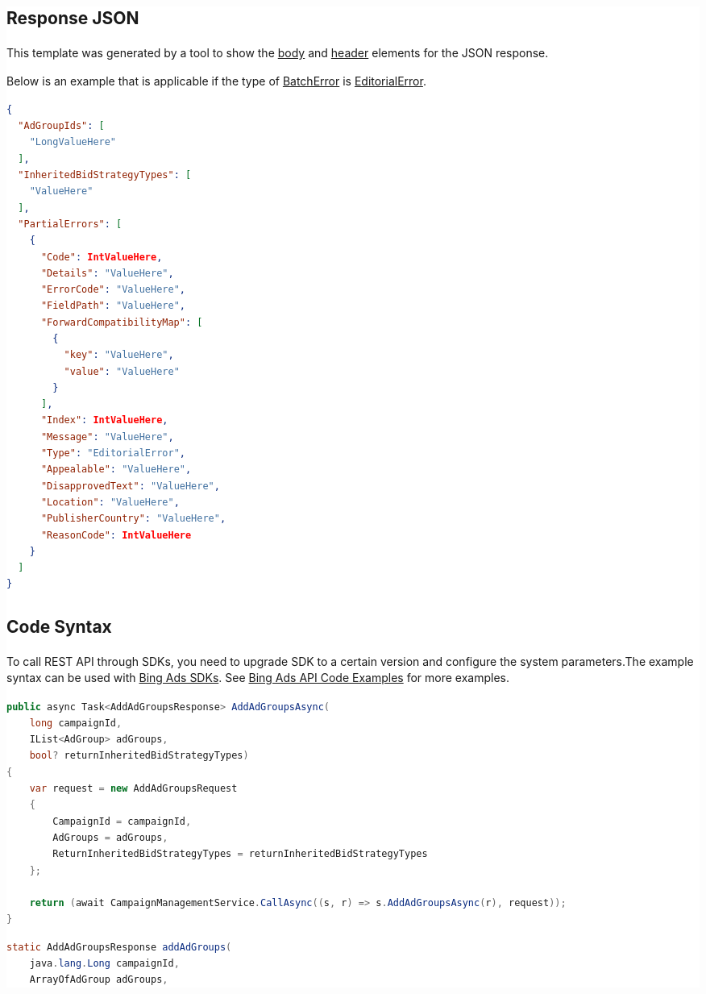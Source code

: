 ## <a name="response-json"></a>Response JSON
This template was generated by a tool to show the [body](#response-body) and [header](#response-header) elements for the JSON response.

Below is an example that is applicable if the type of [BatchError](batcherror.md) is [EditorialError](editorialerror.md).

```json
{
  "AdGroupIds": [
    "LongValueHere"
  ],
  "InheritedBidStrategyTypes": [
    "ValueHere"
  ],
  "PartialErrors": [
    {
      "Code": IntValueHere,
      "Details": "ValueHere",
      "ErrorCode": "ValueHere",
      "FieldPath": "ValueHere",
      "ForwardCompatibilityMap": [
        {
          "key": "ValueHere",
          "value": "ValueHere"
        }
      ],
      "Index": IntValueHere,
      "Message": "ValueHere",
      "Type": "EditorialError",
      "Appealable": "ValueHere",
      "DisapprovedText": "ValueHere",
      "Location": "ValueHere",
      "PublisherCountry": "ValueHere",
      "ReasonCode": IntValueHere
    }
  ]
}
```

## <a name="example"></a>Code Syntax
To call REST API through SDKs, you need to upgrade SDK to a certain version and configure the system parameters.The example syntax can be used with [Bing Ads SDKs](../guides/client-libraries.md).
See [Bing Ads API Code Examples](../guides/code-examples.md) for more examples.
```csharp
public async Task<AddAdGroupsResponse> AddAdGroupsAsync(
	long campaignId,
	IList<AdGroup> adGroups,
	bool? returnInheritedBidStrategyTypes)
{
	var request = new AddAdGroupsRequest
	{
		CampaignId = campaignId,
		AdGroups = adGroups,
		ReturnInheritedBidStrategyTypes = returnInheritedBidStrategyTypes
	};

	return (await CampaignManagementService.CallAsync((s, r) => s.AddAdGroupsAsync(r), request));
}
```
```java
static AddAdGroupsResponse addAdGroups(
	java.lang.Long campaignId,
	ArrayOfAdGroup adGroups,
```